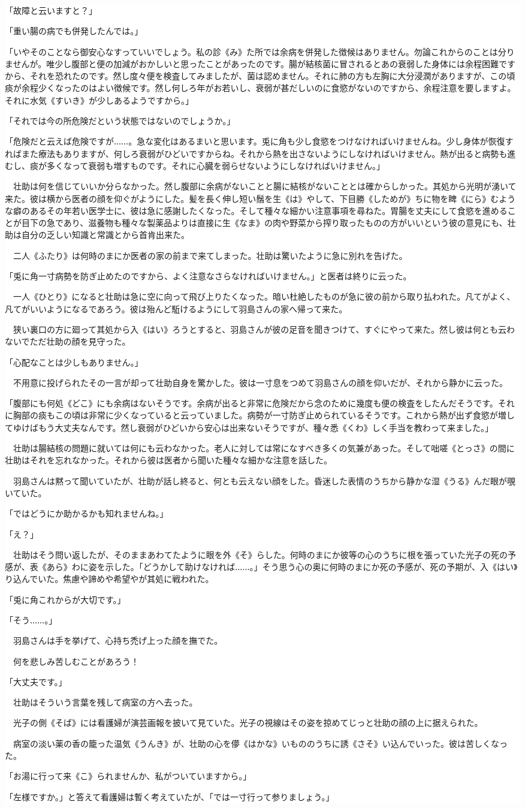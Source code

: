 「故障と云いますと？」

「重い腸の病でも併発したんでは。」

「いやそのことなら御安心なすっていいでしょう。私の診《み》た所では余病を併発した徴候はありません。勿論これからのことは分りませんが。唯少し腹部と便の加減がおかしいと思ったことがあったのです。腸が結核菌に冒されるとあの衰弱した身体には余程困難ですから、それを恐れたのです。然し度々便を検査してみましたが、菌は認めません。それに肺の方も左胸に大分浸潤がありますが、この頃痰が余程少くなったのはよい徴候です。然し何しろ年がお若いし、衰弱が甚だしいのに食慾がないのですから、余程注意を要しますよ。それに水気《すいき》が少しあるようですから。」

「それでは今の所危険だという状態ではないのでしょうか。」

「危険だと云えば危険ですが……。急な変化はあるまいと思います。兎に角も少し食慾をつけなければいけませんね。少し身体が恢復すればまた療法もありますが、何しろ衰弱がひどいですからね。それから熱を出さないようにしなければいけません。熱が出ると病勢も進むし、痰が多くなって衰弱も増すものです。それに心臓を弱らせないようにしなければいけません。」

　壮助は何を信じていいか分らなかった。然し腹部に余病がないことと腸に結核がないこととは確からしかった。其処から光明が湧いて来た。彼は横から医者の顔を仰ぐがようにした。髪を長く伸し短い鬚を生《は》やして、下目勝《しためが》ちに物を睥《にら》むような癖のあるその年若い医学士に、彼は急に感謝したくなった。そして種々な細かい注意事項を尋ねた。胃腸を丈夫にして食慾を進めることが目下の急であり、滋養物も種々な製薬品よりは直接に生《なま》の肉や野菜から搾り取ったものの方がいいという彼の意見にも、壮助は自分の乏しい知識と常識とから首肯出来た。

　二人《ふたり》は何時のまにか医者の家の前まで来てしまった。壮助は驚いたように急に別れを告げた。

「兎に角一寸病勢を防ぎ止めたのですから、よく注意なさらなければいけません。」と医者は終りに云った。

　一人《ひとり》になると壮助は急に空に向って飛び上りたくなった。暗い杜絶したものが急に彼の前から取り払われた。凡てがよく、凡てがいいようになるであろう。彼は殆んど駈けるようにして羽島さんの家へ帰って来た。

　狭い裏口の方に廻って其処から入《はい》ろうとすると、羽島さんが彼の足音を聞きつけて、すぐにやって来た。然し彼は何とも云わないでただ壮助の顔を見守った。

「心配なことは少しもありません。」

　不用意に投げられたその一言が却って壮助自身を驚かした。彼は一寸息をつめて羽島さんの顔を仰いだが、それから静かに云った。

「腹部にも何処《どこ》にも余病はないそうです。余病が出ると非常に危険だから念のために幾度も便の検査をしたんだそうです。それに胸部の痰もこの頃は非常に少くなっていると云っていました。病勢が一寸防ぎ止められているそうです。これから熱が出ず食慾が増してゆけばもう大丈夫なんです。然し衰弱がひどいから安心は出来ないそうですが、種々悉《くわ》しく手当を教わって来ました。」

　壮助は腸結核の問題に就いては何にも云わなかった。老人に対しては常になすべき多くの気兼があった。そして咄嗟《とっさ》の間に壮助はそれを忘れなかった。それから彼は医者から聞いた種々な細かな注意を話した。

　羽島さんは黙って聞いていたが、壮助が話し終ると、何とも云えない顔をした。昏迷した表情のうちから静かな湿《うる》んだ眼が覗いていた。

「ではどうにか助かるかも知れませんね。」

「え？」

　壮助はそう問い返したが、そのままあわてたように眼を外《そ》らした。何時のまにか彼等の心のうちに根を張っていた光子の死の予感が、表《あら》わに姿を示した。「どうかして助けなければ……。」そう思う心の奥に何時のまにか死の予感が、死の予期が、入《はい》り込んでいた。焦慮や諦めや希望やが其処に戦われた。

「兎に角これからが大切です。」

「そう……。」

　羽島さんは手を挙げて、心持ち禿げ上った顔を撫でた。

　何を悲しみ苦しむことがあろう！

「大丈夫です。」

　壮助はそういう言葉を残して病室の方へ去った。

　光子の側《そば》には看護婦が演芸画報を披いて見ていた。光子の視線はその姿を掠めてじっと壮助の顔の上に据えられた。

　病室の淡い薬の香の籠った温気《うんき》が、壮助の心を儚《はかな》いもののうちに誘《さそ》い込んでいった。彼は苦しくなった。

「お湯に行って来《こ》られませんか、私がついていますから。」

「左様ですか。」と答えて看護婦は暫く考えていたが、「では一寸行って参りましょう。」
